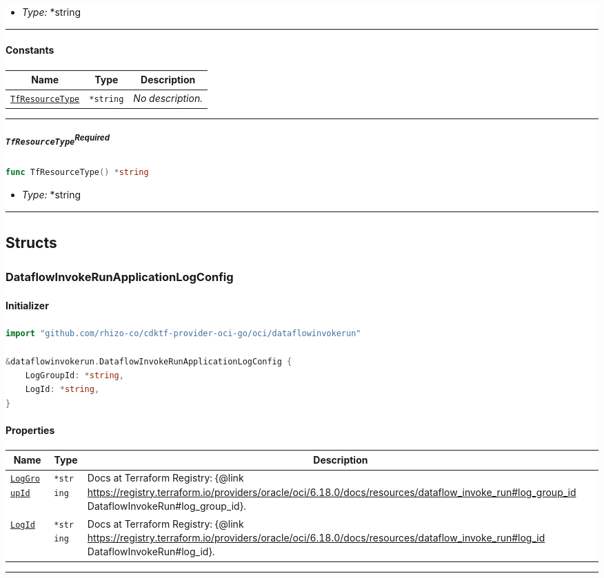 - *Type:* *string

---

#### Constants <a name="Constants" id="Constants"></a>

| **Name** | **Type** | **Description** |
| --- | --- | --- |
| <code><a href="#rhizo-co-terraform-provider-oci.dataflowInvokeRun.DataflowInvokeRun.property.tfResourceType">TfResourceType</a></code> | <code>*string</code> | *No description.* |

---

##### `TfResourceType`<sup>Required</sup> <a name="TfResourceType" id="rhizo-co-terraform-provider-oci.dataflowInvokeRun.DataflowInvokeRun.property.tfResourceType"></a>

```go
func TfResourceType() *string
```

- *Type:* *string

---

## Structs <a name="Structs" id="Structs"></a>

### DataflowInvokeRunApplicationLogConfig <a name="DataflowInvokeRunApplicationLogConfig" id="rhizo-co-terraform-provider-oci.dataflowInvokeRun.DataflowInvokeRunApplicationLogConfig"></a>

#### Initializer <a name="Initializer" id="rhizo-co-terraform-provider-oci.dataflowInvokeRun.DataflowInvokeRunApplicationLogConfig.Initializer"></a>

```go
import "github.com/rhizo-co/cdktf-provider-oci-go/oci/dataflowinvokerun"

&dataflowinvokerun.DataflowInvokeRunApplicationLogConfig {
	LogGroupId: *string,
	LogId: *string,
}
```

#### Properties <a name="Properties" id="Properties"></a>

| **Name** | **Type** | **Description** |
| --- | --- | --- |
| <code><a href="#rhizo-co-terraform-provider-oci.dataflowInvokeRun.DataflowInvokeRunApplicationLogConfig.property.logGroupId">LogGroupId</a></code> | <code>*string</code> | Docs at Terraform Registry: {@link https://registry.terraform.io/providers/oracle/oci/6.18.0/docs/resources/dataflow_invoke_run#log_group_id DataflowInvokeRun#log_group_id}. |
| <code><a href="#rhizo-co-terraform-provider-oci.dataflowInvokeRun.DataflowInvokeRunApplicationLogConfig.property.logId">LogId</a></code> | <code>*string</code> | Docs at Terraform Registry: {@link https://registry.terraform.io/providers/oracle/oci/6.18.0/docs/resources/dataflow_invoke_run#log_id DataflowInvokeRun#log_id}. |

---
